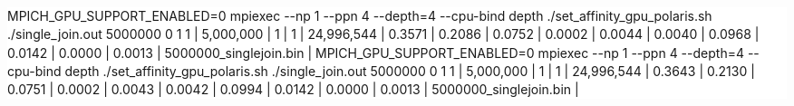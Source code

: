 MPICH_GPU_SUPPORT_ENABLED=0 mpiexec --np 1 --ppn 4 --depth=4 --cpu-bind depth ./set_affinity_gpu_polaris.sh ./single_join.out 5000000 0 1 1
| 5,000,000 | 1 | 1 | 24,996,544 |   0.3571 |   0.2086 |   0.0752 |   0.0002 |   0.0044 |   0.0040 |   0.0968 |   0.0142 |   0.0000 |   0.0013 | 5000000_singlejoin.bin |
MPICH_GPU_SUPPORT_ENABLED=0 mpiexec --np 1 --ppn 4 --depth=4 --cpu-bind depth ./set_affinity_gpu_polaris.sh ./single_join.out 5000000 0 1 1
| 5,000,000 | 1 | 1 | 24,996,544 |   0.3643 |   0.2130 |   0.0751 |   0.0002 |   0.0043 |   0.0042 |   0.0994 |   0.0142 |   0.0000 |   0.0013 | 5000000_singlejoin.bin |
